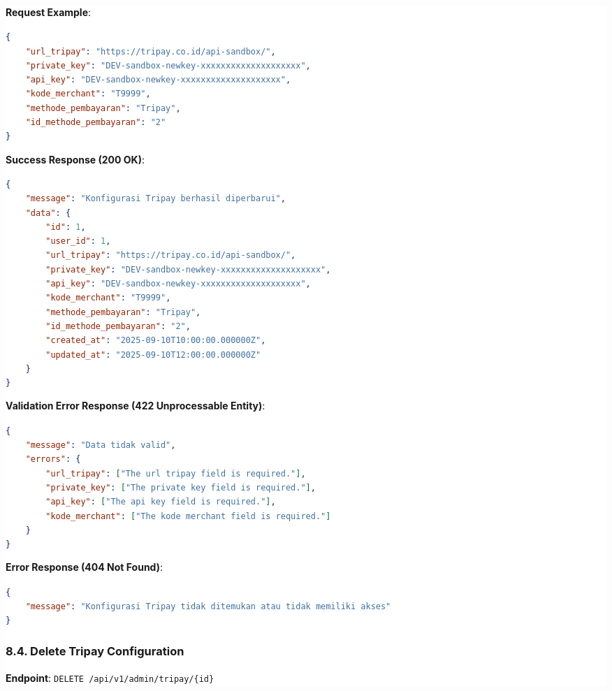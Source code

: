 **Request Example**:
```json
{
    "url_tripay": "https://tripay.co.id/api-sandbox/",
    "private_key": "DEV-sandbox-newkey-xxxxxxxxxxxxxxxxxxxx",
    "api_key": "DEV-sandbox-newkey-xxxxxxxxxxxxxxxxxxxx",
    "kode_merchant": "T9999",
    "methode_pembayaran": "Tripay",
    "id_methode_pembayaran": "2"
}
```

**Success Response (200 OK)**:
```json
{
    "message": "Konfigurasi Tripay berhasil diperbarui",
    "data": {
        "id": 1,
        "user_id": 1,
        "url_tripay": "https://tripay.co.id/api-sandbox/",
        "private_key": "DEV-sandbox-newkey-xxxxxxxxxxxxxxxxxxxx",
        "api_key": "DEV-sandbox-newkey-xxxxxxxxxxxxxxxxxxxx",
        "kode_merchant": "T9999",
        "methode_pembayaran": "Tripay",
        "id_methode_pembayaran": "2",
        "created_at": "2025-09-10T10:00:00.000000Z",
        "updated_at": "2025-09-10T12:00:00.000000Z"
    }
}
```

**Validation Error Response (422 Unprocessable Entity)**:
```json
{
    "message": "Data tidak valid",
    "errors": {
        "url_tripay": ["The url tripay field is required."],
        "private_key": ["The private key field is required."],
        "api_key": ["The api key field is required."],
        "kode_merchant": ["The kode merchant field is required."]
    }
}
```

**Error Response (404 Not Found)**:
```json
{
    "message": "Konfigurasi Tripay tidak ditemukan atau tidak memiliki akses"
}
```

### 8.4. Delete Tripay Configuration

**Endpoint**: `DELETE /api/v1/admin/tripay/{id}`
